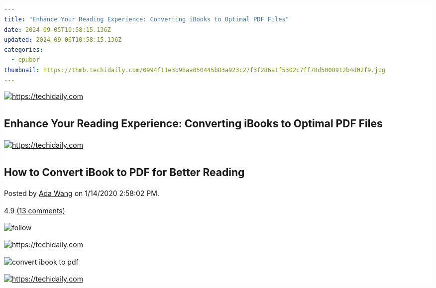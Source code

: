 ```yaml
---
title: "Enhance Your Reading Experience: Converting iBooks to Optimal PDF Files"
date: 2024-09-05T10:58:15.136Z
updated: 2024-09-06T10:58:15.136Z
categories:
  - epubor
thumbnail: https://thmb.techidaily.com/0994f11e3b98aa050445b83a923c27f3f286a1f5302c7ff78d5008912b4d02f9.jpg
---
```



<a href="https://aligracehair.sjv.io/c/5597632/2135365/19272" target="_top" id="2135365">
  <img src="//a.impactradius-go.com/display-ad/19272-2135365" border="0" alt="https://techidaily.com" width="125" height="90"/>
</a>
<img height="0" width="0" src="https://aligracehair.sjv.io/i/5597632/2135365/19272" style="position:absolute;visibility:hidden;" border="0" />

## Enhance Your Reading Experience: Converting iBooks to Optimal PDF Files


<a href="https://ephamedtechinc.pxf.io/c/5597632/2137204/26400" target="_top" id="2137204">
  <img src="//a.impactradius-go.com/display-ad/26400-2137204" border="0" alt="https://techidaily.com" width="728" height="90"/>
</a>
<img height="0" width="0" src="https://ephamedtechinc.pxf.io/i/5597632/2137204/26400" style="position:absolute;visibility:hidden;" border="0" />

## How to Convert iBook to PDF for Better Reading

Posted by [Ada Wang](https://plus.google.com/+AdaWang/posts) on 1/14/2020 2:58:02 PM.

4.9 [(13 comments)](http://www.epubor.com/#comment-area) 



![follow](http://www.epubor.com/images/follow.png)


<a href="https://appsumo.8odi.net/c/5597632/2137379/7443" target="_top" id="2137379">
  <img src="//a.impactradius-go.com/display-ad/7443-2137379" border="0" alt="https://techidaily.com" width="728" height="90"/>
</a>
<img height="0" width="0" src="https://appsumo.8odi.net/i/5597632/2137379/7443" style="position:absolute;visibility:hidden;" border="0" />

![convert ibook to pdf](http://www.epubor.com/images/uppic/convert-ibook-to-pdf.jpg)


<a href="https://unicoeye.pxf.io/c/5597632/2134227/18498" target="_top" id="2134227">
  <img src="//a.impactradius-go.com/display-ad/18498-2134227" border="0" alt="https://techidaily.com" width="728" height="90"/>
</a>
<img height="0" width="0" src="https://unicoeye.pxf.io/i/5597632/2134227/18498" style="position:absolute;visibility:hidden;" border="0" />
